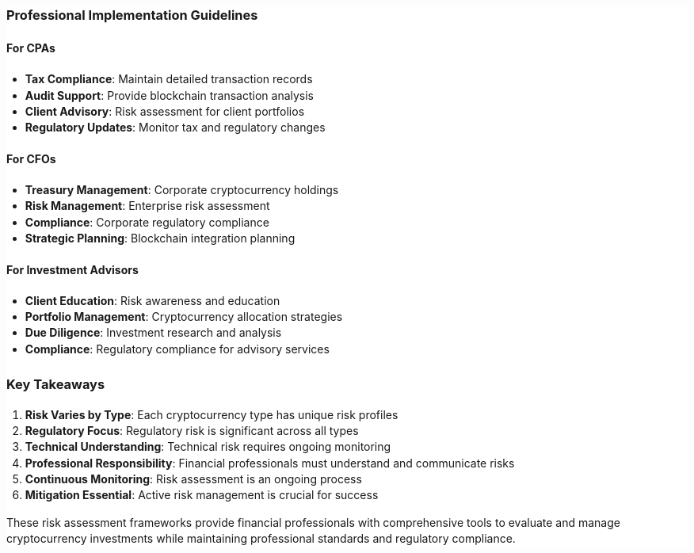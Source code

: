 ### Professional Implementation Guidelines

#### For CPAs
- **Tax Compliance**: Maintain detailed transaction records
- **Audit Support**: Provide blockchain transaction analysis
- **Client Advisory**: Risk assessment for client portfolios
- **Regulatory Updates**: Monitor tax and regulatory changes

#### For CFOs
- **Treasury Management**: Corporate cryptocurrency holdings
- **Risk Management**: Enterprise risk assessment
- **Compliance**: Corporate regulatory compliance
- **Strategic Planning**: Blockchain integration planning

#### For Investment Advisors
- **Client Education**: Risk awareness and education
- **Portfolio Management**: Cryptocurrency allocation strategies
- **Due Diligence**: Investment research and analysis
- **Compliance**: Regulatory compliance for advisory services

### Key Takeaways

1. **Risk Varies by Type**: Each cryptocurrency type has unique risk profiles
2. **Regulatory Focus**: Regulatory risk is significant across all types
3. **Technical Understanding**: Technical risk requires ongoing monitoring
4. **Professional Responsibility**: Financial professionals must understand and communicate risks
5. **Continuous Monitoring**: Risk assessment is an ongoing process
6. **Mitigation Essential**: Active risk management is crucial for success

These risk assessment frameworks provide financial professionals with comprehensive tools to evaluate and manage cryptocurrency investments while maintaining professional standards and regulatory compliance. 